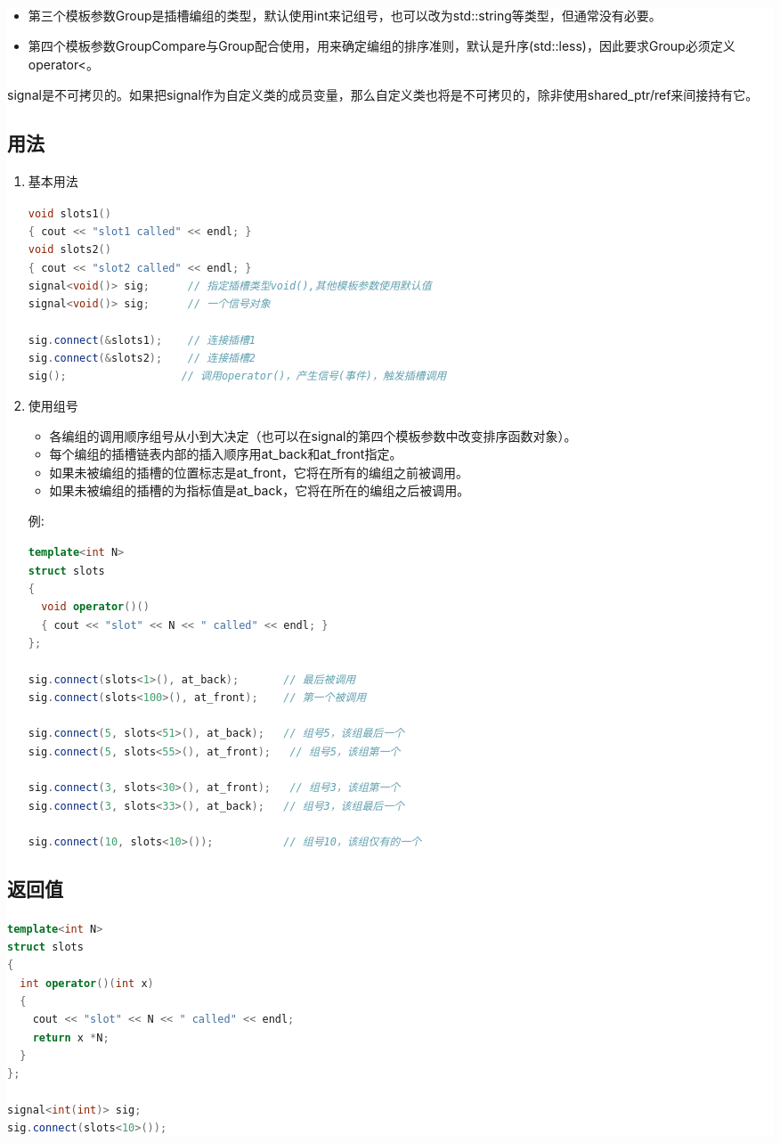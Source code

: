 - 第三个模板参数Group是插槽编组的类型，默认使用int来记组号，也可以改为std::string等类型，但通常没有必要。

- 第四个模板参数GroupCompare与Group配合使用，用来确定编组的排序准则，默认是升序(std::less<Group>)，因此要求Group必须定义operator<。

signal是不可拷贝的。如果把signal作为自定义类的成员变量，那么自定义类也将是不可拷贝的，除非使用shared_ptr/ref来间接持有它。

## 用法

1. 基本用法

   ```c++
   void slots1()
   { cout << "slot1 called" << endl; }
   void slots2()
   { cout << "slot2 called" << endl; }
   signal<void()> sig;		// 指定插槽类型void(),其他模板参数使用默认值
   signal<void()> sig;		// 一个信号对象
   
   sig.connect(&slots1);	// 连接插槽1
   sig.connect(&slots2);	// 连接插槽2
   sig();                  // 调用operator()，产生信号(事件)，触发插槽调用
   ```

2. 使用组号

   - 各编组的调用顺序组号从小到大决定（也可以在signal的第四个模板参数中改变排序函数对象）。
   - 每个编组的插槽链表内部的插入顺序用at_back和at_front指定。
   - 如果未被编组的插槽的位置标志是at_front，它将在所有的编组之前被调用。
   - 如果未被编组的插槽的为指标值是at_back，它将在所在的编组之后被调用。

   例:

   ```c++
   template<int N>
   struct slots
   {
     void operator()()
     { cout << "slot" << N << " called" << endl; }
   };
   
   sig.connect(slots<1>(), at_back);       // 最后被调用
   sig.connect(slots<100>(), at_front);    // 第一个被调用
   
   sig.connect(5, slots<51>(), at_back);   // 组号5，该组最后一个
   sig.connect(5, slots<55>(), at_front); 	// 组号5，该组第一个
   
   sig.connect(3, slots<30>(), at_front);	// 组号3，该组第一个
   sig.connect(3, slots<33>(), at_back);   // 组号3，该组最后一个
   
   sig.connect(10, slots<10>());           // 组号10，该组仅有的一个
   ```

## 返回值

```c++
template<int N>
struct slots
{
  int operator()(int x)
  {
    cout << "slot" << N << " called" << endl;
    return x *N;
  }
};

signal<int(int)> sig;
sig.connect(slots<10>());
```